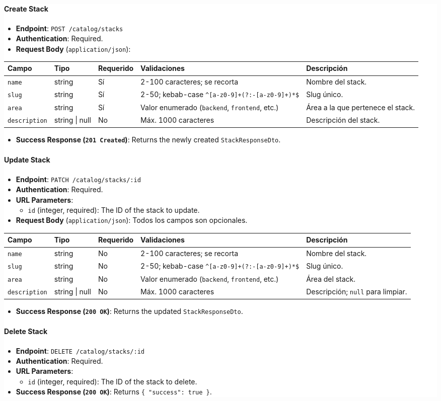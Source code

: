 #### **Create Stack**

- **Endpoint**: `POST /catalog/stacks`
- **Authentication**: Required.
- **Request Body** (`application/json`):

| Campo         | Tipo           | Requerido | Validaciones                                  | Descripción                       |
| :------------ | :------------- | :-------- | :-------------------------------------------- | :-------------------------------- |
| `name`        | string         | Sí        | 2-100 caracteres; se recorta                  | Nombre del stack.                 |
| `slug`        | string         | Sí        | 2-50; kebab-case `^[a-z0-9]+(?:-[a-z0-9]+)*$` | Slug único.                       |
| `area`        | string         | Sí        | Valor enumerado (`backend`, `frontend`, etc.) | Área a la que pertenece el stack. |
| `description` | string \| null | No        | Máx. 1000 caracteres                          | Descripción del stack.            |

- **Success Response (`201 Created`)**: Returns the newly created `StackResponseDto`.

#### **Update Stack**

- **Endpoint**: `PATCH /catalog/stacks/:id`
- **Authentication**: Required.
- **URL Parameters**:
  - `id` (integer, required): The ID of the stack to update.
- **Request Body** (`application/json`): Todos los campos son opcionales.

| Campo         | Tipo           | Requerido | Validaciones                                  | Descripción                       |
| :------------ | :------------- | :-------- | :-------------------------------------------- | :-------------------------------- |
| `name`        | string         | No        | 2-100 caracteres; se recorta                  | Nombre del stack.                 |
| `slug`        | string         | No        | 2-50; kebab-case `^[a-z0-9]+(?:-[a-z0-9]+)*$` | Slug único.                       |
| `area`        | string         | No        | Valor enumerado (`backend`, `frontend`, etc.) | Área del stack.                   |
| `description` | string \| null | No        | Máx. 1000 caracteres                          | Descripción; `null` para limpiar. |

- **Success Response (`200 OK`)**: Returns the updated `StackResponseDto`.

#### **Delete Stack**

- **Endpoint**: `DELETE /catalog/stacks/:id`
- **Authentication**: Required.
- **URL Parameters**:
  - `id` (integer, required): The ID of the stack to delete.
- **Success Response (`200 OK`)**: Returns `{ "success": true }`.
